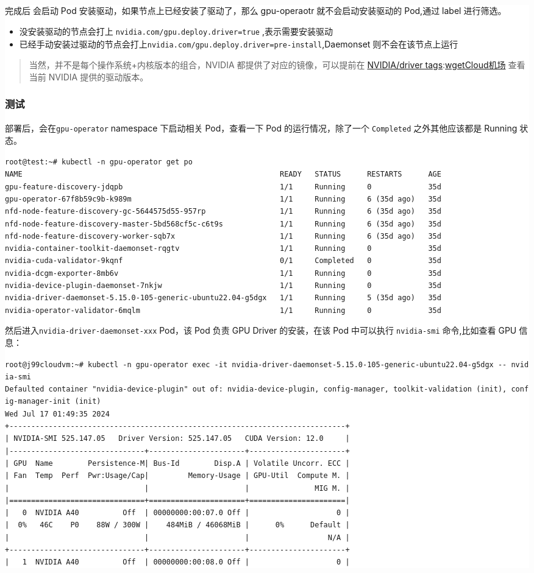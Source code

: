 完成后 会启动 Pod 安装驱动，如果节点上已经安装了驱动了，那么 gpu\-operaotr 就不会启动安装驱动的 Pod,通过 label 进行筛选。


* 没安装驱动的节点会打上 `nvidia.com/gpu.deploy.driver=true` ,表示需要安装驱动
* 已经手动安装过驱动的节点会打上`nvidia.com/gpu.deploy.driver=pre-install`,Daemonset 则不会在该节点上运行



> 当然，并不是每个操作系统\+内核版本的组合，NVIDIA 都提供了对应的镜像，可以提前在 [NVIDIA/driver tags](https://github.com):[wgetCloud机场](https://longdu.org) 查看当前 NVIDIA 提供的驱动版本。


### 测试


部署后，会在`gpu-operator` namespace 下启动相关 Pod，查看一下 Pod 的运行情况，除了一个 `Completed` 之外其他应该都是 Running 状态。



```
root@test:~# kubectl -n gpu-operator get po
NAME                                                           READY   STATUS      RESTARTS      AGE
gpu-feature-discovery-jdqpb                                    1/1     Running     0             35d
gpu-operator-67f8b59c9b-k989m                                  1/1     Running     6 (35d ago)   35d
nfd-node-feature-discovery-gc-5644575d55-957rp                 1/1     Running     6 (35d ago)   35d
nfd-node-feature-discovery-master-5bd568cf5c-c6t9s             1/1     Running     6 (35d ago)   35d
nfd-node-feature-discovery-worker-sqb7x                        1/1     Running     6 (35d ago)   35d
nvidia-container-toolkit-daemonset-rqgtv                       1/1     Running     0             35d
nvidia-cuda-validator-9kqnf                                    0/1     Completed   0             35d
nvidia-dcgm-exporter-8mb6v                                     1/1     Running     0             35d
nvidia-device-plugin-daemonset-7nkjw                           1/1     Running     0             35d
nvidia-driver-daemonset-5.15.0-105-generic-ubuntu22.04-g5dgx   1/1     Running     5 (35d ago)   35d
nvidia-operator-validator-6mqlm                                1/1     Running     0             35d

```

然后进入`nvidia-driver-daemonset-xxx` Pod，该 Pod 负责 GPU Driver 的安装，在该 Pod 中可以执行 `nvidia-smi` 命令,比如查看 GPU 信息：



```
root@j99cloudvm:~# kubectl -n gpu-operator exec -it nvidia-driver-daemonset-5.15.0-105-generic-ubuntu22.04-g5dgx -- nvidia-smi
Defaulted container "nvidia-device-plugin" out of: nvidia-device-plugin, config-manager, toolkit-validation (init), config-manager-init (init)
Wed Jul 17 01:49:35 2024
+-----------------------------------------------------------------------------+
| NVIDIA-SMI 525.147.05   Driver Version: 525.147.05   CUDA Version: 12.0     |
|-------------------------------+----------------------+----------------------+
| GPU  Name        Persistence-M| Bus-Id        Disp.A | Volatile Uncorr. ECC |
| Fan  Temp  Perf  Pwr:Usage/Cap|         Memory-Usage | GPU-Util  Compute M. |
|                               |                      |               MIG M. |
|===============================+======================+======================|
|   0  NVIDIA A40          Off  | 00000000:00:07.0 Off |                    0 |
|  0%   46C    P0    88W / 300W |    484MiB / 46068MiB |      0%      Default |
|                               |                      |                  N/A |
+-------------------------------+----------------------+----------------------+
|   1  NVIDIA A40          Off  | 00000000:00:08.0 Off |                    0 |
```